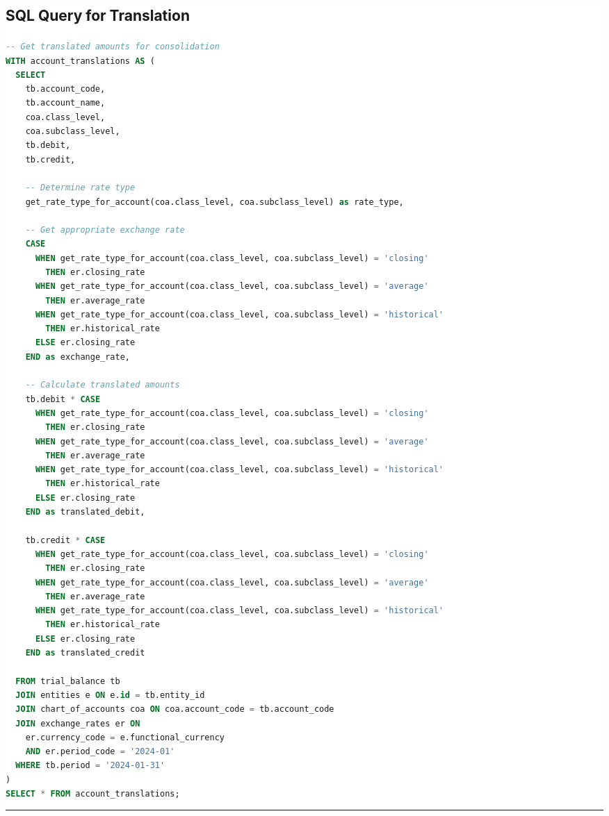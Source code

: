 
## SQL Query for Translation

```sql
-- Get translated amounts for consolidation
WITH account_translations AS (
  SELECT
    tb.account_code,
    tb.account_name,
    coa.class_level,
    coa.subclass_level,
    tb.debit,
    tb.credit,

    -- Determine rate type
    get_rate_type_for_account(coa.class_level, coa.subclass_level) as rate_type,

    -- Get appropriate exchange rate
    CASE
      WHEN get_rate_type_for_account(coa.class_level, coa.subclass_level) = 'closing'
        THEN er.closing_rate
      WHEN get_rate_type_for_account(coa.class_level, coa.subclass_level) = 'average'
        THEN er.average_rate
      WHEN get_rate_type_for_account(coa.class_level, coa.subclass_level) = 'historical'
        THEN er.historical_rate
      ELSE er.closing_rate
    END as exchange_rate,

    -- Calculate translated amounts
    tb.debit * CASE
      WHEN get_rate_type_for_account(coa.class_level, coa.subclass_level) = 'closing'
        THEN er.closing_rate
      WHEN get_rate_type_for_account(coa.class_level, coa.subclass_level) = 'average'
        THEN er.average_rate
      WHEN get_rate_type_for_account(coa.class_level, coa.subclass_level) = 'historical'
        THEN er.historical_rate
      ELSE er.closing_rate
    END as translated_debit,

    tb.credit * CASE
      WHEN get_rate_type_for_account(coa.class_level, coa.subclass_level) = 'closing'
        THEN er.closing_rate
      WHEN get_rate_type_for_account(coa.class_level, coa.subclass_level) = 'average'
        THEN er.average_rate
      WHEN get_rate_type_for_account(coa.class_level, coa.subclass_level) = 'historical'
        THEN er.historical_rate
      ELSE er.closing_rate
    END as translated_credit

  FROM trial_balance tb
  JOIN entities e ON e.id = tb.entity_id
  JOIN chart_of_accounts coa ON coa.account_code = tb.account_code
  JOIN exchange_rates er ON
    er.currency_code = e.functional_currency
    AND er.period_code = '2024-01'
  WHERE tb.period = '2024-01-31'
)
SELECT * FROM account_translations;
```

---